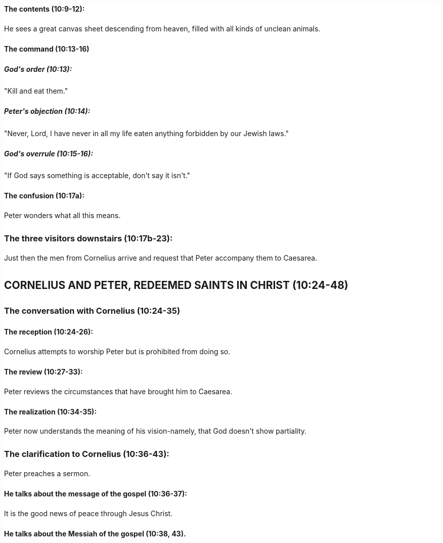 #### The contents (10:9-12): 

He sees a great canvas sheet descending from heaven, filled with all
kinds of unclean animals.

#### The command (10:13-16) 

##### God\'s order (10:13): 

\"Kill and eat them.\"

##### Peter\'s objection (10:14): 

\"Never, Lord, I have never in all my life eaten anything forbidden by
our Jewish laws.\"

##### God\'s overrule (10:15-16): 

\"If God says something is acceptable, don\'t say it isn\'t.\"

#### The confusion (10:17a): 

Peter wonders what all this means.

### The three visitors downstairs (10:17b-23): 

Just then the men from Cornelius arrive and request that Peter accompany
them to Caesarea.

CORNELIUS AND PETER, REDEEMED SAINTS IN CHRIST (10:24-48) 
---------------------------------------------------------

### The conversation with Cornelius (10:24-35) 

#### The reception (10:24-26): 

Cornelius attempts to worship Peter but is prohibited from doing so.

#### The review (10:27-33): 

Peter reviews the circumstances that have brought him to Caesarea.

#### The realization (10:34-35): 

Peter now understands the meaning of his vision-namely, that God
doesn\'t show partiality.

### The clarification to Cornelius (10:36-43): 

Peter preaches a sermon.

#### He talks about the message of the gospel (10:36-37): 

It is the good news of peace through Jesus Christ.

#### He talks about the Messiah of the gospel (10:38, 43). 
